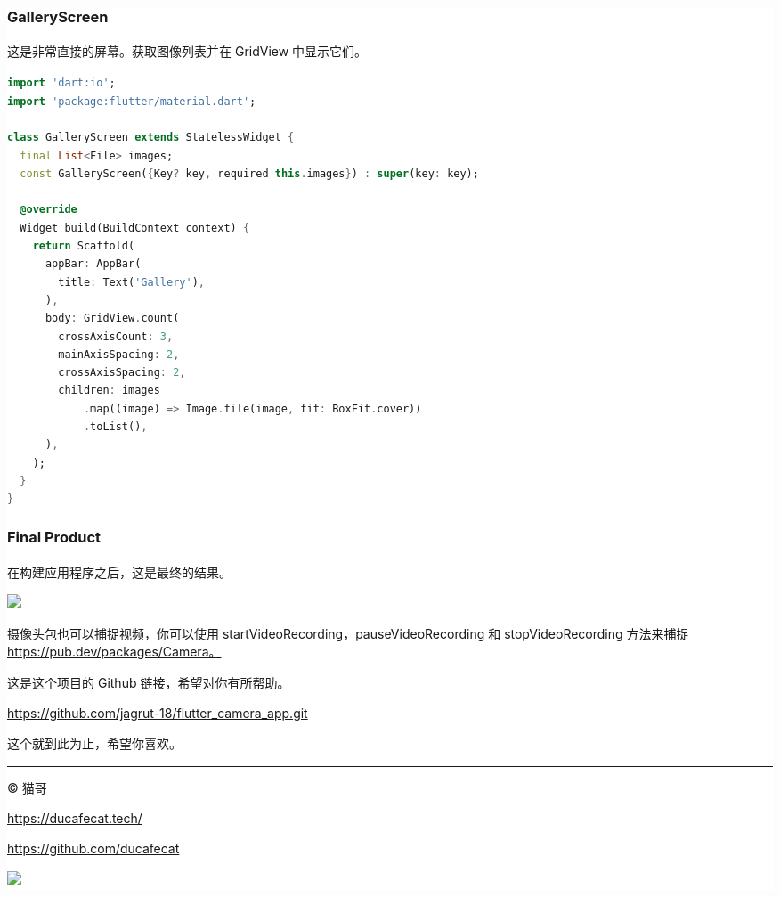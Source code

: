### GalleryScreen

这是非常直接的屏幕。获取图像列表并在 GridView 中显示它们。

```dart
import 'dart:io';
import 'package:flutter/material.dart';

class GalleryScreen extends StatelessWidget {
  final List<File> images;
  const GalleryScreen({Key? key, required this.images}) : super(key: key);

  @override
  Widget build(BuildContext context) {
    return Scaffold(
      appBar: AppBar(
        title: Text('Gallery'),
      ),
      body: GridView.count(
        crossAxisCount: 3,
        mainAxisSpacing: 2,
        crossAxisSpacing: 2,
        children: images
            .map((image) => Image.file(image, fit: BoxFit.cover))
            .toList(),
      ),
    );
  }
}
```

### Final Product

在构建应用程序之后，这是最终的结果。

![](2021-07-06-08-10-39.png)

摄像头包也可以捕捉视频，你可以使用 startVideoRecording，pauseVideoRecording 和 stopVideoRecording 方法来捕捉 https://pub.dev/packages/Camera。

这是这个项目的 Github 链接，希望对你有所帮助。

https://github.com/jagrut-18/flutter_camera_app.git

这个就到此为止，希望你喜欢。

---

© 猫哥

https://ducafecat.tech/

https://github.com/ducafecat

![](https://ducafecat.tech/img/public-qrcode.png)
